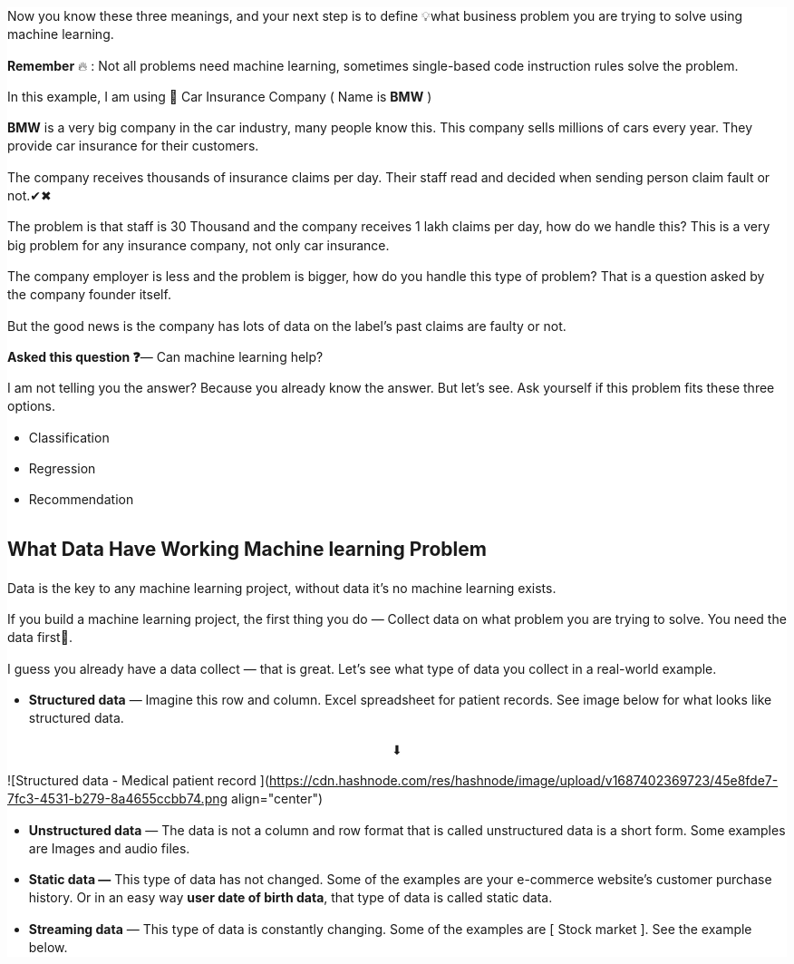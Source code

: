 
Now you know these three meanings, and your next step is to define 💡what business problem you are trying to solve using machine learning.

**Remember** 🔥 : Not all problems need machine learning, sometimes single-based code instruction rules solve the problem.

In this example, I am using 🚗 Car Insurance Company ( Name is **BMW** )

**BMW** is a very big company in the car industry, many people know this. This company sells millions of cars every year. They provide car insurance for their customers.

The company receives thousands of insurance claims per day. Their staff read and decided when sending person claim fault or not.✔✖

The problem is that staff is 30 Thousand and the company receives 1 lakh claims per day, how do we handle this? This is a very big problem for any insurance company, not only car insurance.

The company employer is less and the problem is bigger, how do you handle this type of problem? That is a question asked by the company founder itself.

But the good news is the company has lots of data on the label’s past claims are faulty or not.

**Asked this question ❓**— Can machine learning help?

I am not telling you the answer? Because you already know the answer. But let’s see. Ask yourself if this problem fits these three options.

* Classification
    
* Regression
    
* Recommendation
    

## **What Data Have Working Machine learning Problem**

Data is the key to any machine learning project, without data it’s no machine learning exists.

If you build a machine learning project, the first thing you do — Collect data on what problem you are trying to solve. You need the data first🥇.

I guess you already have a data collect — that is great. Let’s see what type of data you collect in a real-world example.

* **Structured data** — Imagine this row and column. Excel spreadsheet for patient records. See image below for what looks like structured data.
    

$$⬇$$

![Structured data - Medical patient record ](https://cdn.hashnode.com/res/hashnode/image/upload/v1687402369723/45e8fde7-7fc3-4531-b279-8a4655ccbb74.png align="center")

* **Unstructured data** — The data is not a column and row format that is called unstructured data is a short form. Some examples are Images and audio files.
    
* **Static data —** This type of data has not changed. Some of the examples are your e-commerce website’s customer purchase history. Or in an easy way **user date of birth data**, that type of data is called static data.
    
* **Streaming data** — This type of data is constantly changing. Some of the examples are \[ Stock market \]. See the example below.
    
